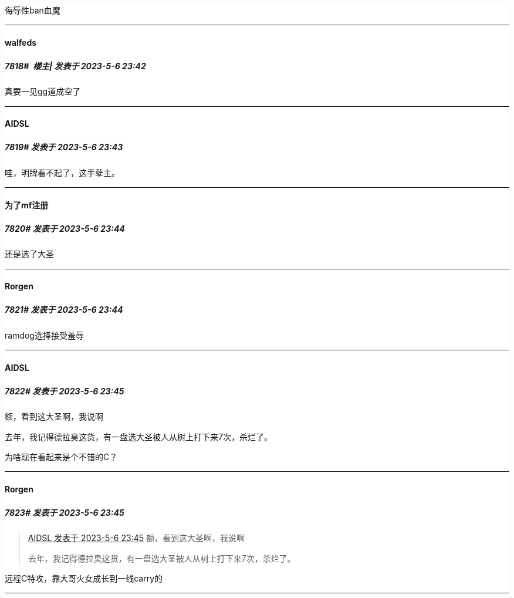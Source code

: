 侮辱性ban血魔


*****

####  walfeds  
##### 7818#         楼主| 发表于 2023-5-6 23:42

真要一见gg道成空了

*****

####  AIDSL  
##### 7819#       发表于 2023-5-6 23:43

哇，明牌看不起了，这手孽主。

*****

####  为了mf注册  
##### 7820#       发表于 2023-5-6 23:44

还是选了大圣

*****

####  Rorgen  
##### 7821#       发表于 2023-5-6 23:44

ramdog选择接受羞辱

*****

####  AIDSL  
##### 7822#       发表于 2023-5-6 23:45

额，看到这大圣啊，我说啊

去年，我记得德拉臭这货，有一盘选大圣被人从树上打下来7次，杀烂了。

为啥现在看起来是个不错的C？

*****

####  Rorgen  
##### 7823#       发表于 2023-5-6 23:45

<blockquote><a href="httphttps://bbs.saraba1st.com/2b/forum.php?mod=redirect&amp;goto=findpost&amp;pid=60752821&amp;ptid=2130813" target="_blank">AIDSL 发表于 2023-5-6 23:45</a>
额，看到这大圣啊，我说啊

去年，我记得德拉臭这货，有一盘选大圣被人从树上打下来7次，杀烂了。</blockquote>
远程C特攻，靠大哥火女成长到一线carry的

*****
